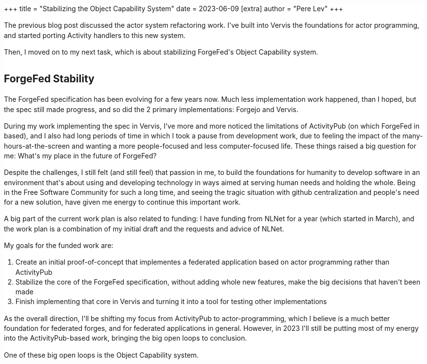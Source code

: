 +++
title = "Stabilizing the Object Capability System"
date = 2023-06-09
[extra]
author = "Pere Lev"
+++

The previous blog post discussed the actor system refactoring work. I've built
into Vervis the foundations for actor programming, and started porting Activity
handlers to this new system.

Then, I moved on to my next task, which is about stabilizing ForgeFed's Object
Capability system.

## ForgeFed Stability

The ForgeFed specification has been evolving for a few years now. Much less
implementation work happened, than I hoped, but the spec still made progress,
and so did the 2 primary implementations: Forgejo and Vervis.

During my work implementing the spec in Vervis, I've more and more noticed the
limitations of ActivityPub (on which ForgeFed in based), and I also had long
periods of time in which I took a pause from development work, due to feeling
the impact of the many-hours-at-the-screen and wanting a more people-focused
and less computer-focused life. These things raised a big question for me:
What's my place in the future of ForgeFed?

Despite the challenges, I still felt (and still feel) that passion in me, to
build the foundations for humanity to develop software in an environment that's
about using and developing technology in ways aimed at serving human needs and
holding the whole. Being in the Free Software Community for such a long time,
and seeing the tragic situation with github centralization and people's need
for a new solution, have given me energy to continue this important work.

A big part of the current work plan is also related to funding: I have funding
from NLNet for a year (which started in March), and the work plan is a
combination of my initial draft and the requests and advice of NLNet.

My goals for the funded work are:

1. Create an initial proof-of-concept that implementes a federated application
   based on actor programming rather than ActivityPub
2. Stabilize the core of the ForgeFed specification, without adding whole new
   features, make the big decisions that haven't been made
3. Finish implementing that core in Vervis and turning it into a tool for
   testing other implementations

As the overall direction, I'll be shifting my focus from ActivityPub to
actor-programming, which I believe is a much better foundation for federated
forges, and for federated applications in general. However, in 2023 I'll still
be putting most of my energy into the ActivityPub-based work, bringing the big
open loops to conclusion.

One of these big open loops is the Object Capability system.
